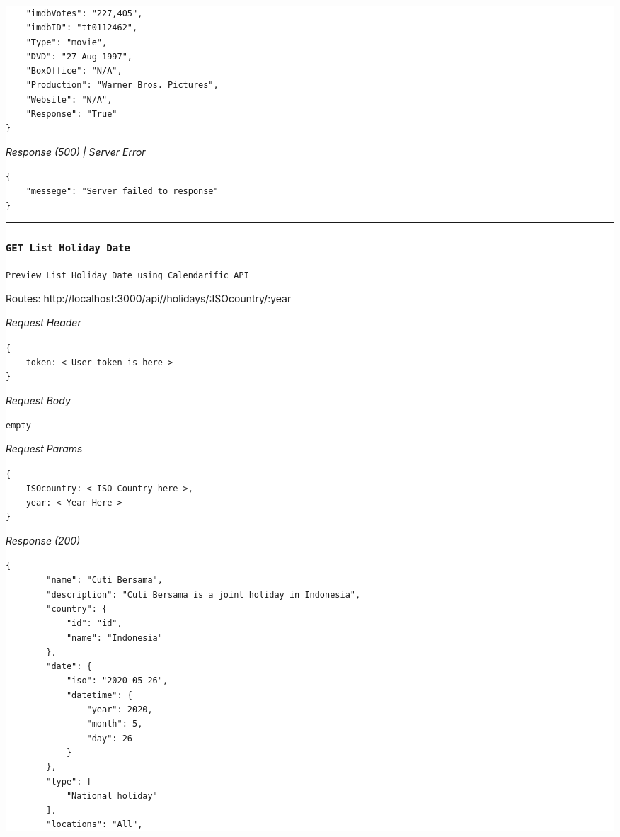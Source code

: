 ```
    "imdbVotes": "227,405",
    "imdbID": "tt0112462",
    "Type": "movie",
    "DVD": "27 Aug 1997",
    "BoxOffice": "N/A",
    "Production": "Warner Bros. Pictures",
    "Website": "N/A",
    "Response": "True"
}

```

_Response (500) | Server Error_
```
{
    "messege": "Server failed to response"
}
```
-----

### **`GET List Holiday Date`**

`Preview List Holiday Date using Calendarific API`

Routes: http://localhost:3000/api//holidays/:ISOcountry/:year

_Request Header_
```
{
    token: < User token is here >
}
```

_Request Body_
```
empty
```

_Request Params_
```
{
    ISOcountry: < ISO Country here >,
    year: < Year Here >
}
```

_Response (200)_
```
{
        "name": "Cuti Bersama",
        "description": "Cuti Bersama is a joint holiday in Indonesia",
        "country": {
            "id": "id",
            "name": "Indonesia"
        },
        "date": {
            "iso": "2020-05-26",
            "datetime": {
                "year": 2020,
                "month": 5,
                "day": 26
            }
        },
        "type": [
            "National holiday"
        ],
        "locations": "All",
```
